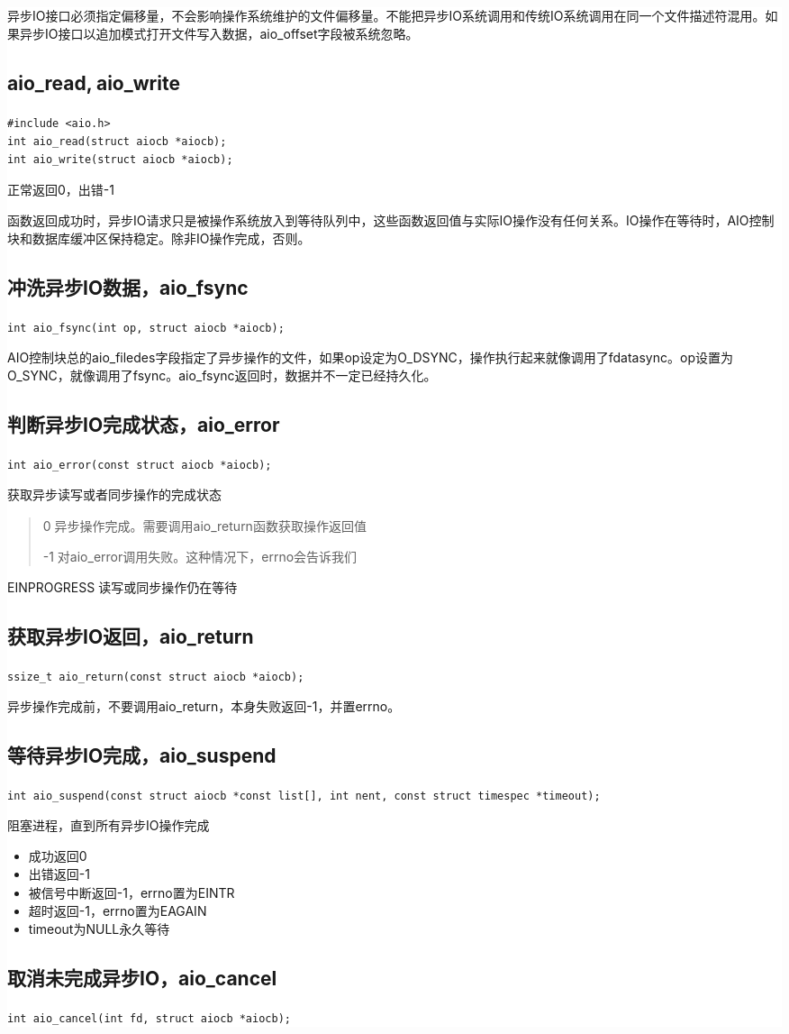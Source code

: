 异步IO接口必须指定偏移量，不会影响操作系统维护的文件偏移量。不能把异步IO系统调用和传统IO系统调用在同一个文件描述符混用。如果异步IO接口以追加模式打开文件写入数据，aio_offset字段被系统忽略。

## aio_read, aio_write

    #include <aio.h>
    int aio_read(struct aiocb *aiocb);
    int aio_write(struct aiocb *aiocb);

正常返回0，出错-1

函数返回成功时，异步IO请求只是被操作系统放入到等待队列中，这些函数返回值与实际IO操作没有任何关系。IO操作在等待时，AIO控制块和数据库缓冲区保持稳定。除非IO操作完成，否则。

## 冲洗异步IO数据，aio_fsync

    int aio_fsync(int op, struct aiocb *aiocb);

AIO控制块总的aio_filedes字段指定了异步操作的文件，如果op设定为O_DSYNC，操作执行起来就像调用了fdatasync。op设置为O_SYNC，就像调用了fsync。aio_fsync返回时，数据并不一定已经持久化。

## 判断异步IO完成状态，aio_error

    int aio_error(const struct aiocb *aiocb);

获取异步读写或者同步操作的完成状态

>0  异步操作完成。需要调用aio_return函数获取操作返回值
>
>-1 对aio_error调用失败。这种情况下，errno会告诉我们
>
EINPROGRESS  读写或同步操作仍在等待

## 获取异步IO返回，aio_return

    ssize_t aio_return(const struct aiocb *aiocb);

异步操作完成前，不要调用aio_return，本身失败返回-1，并置errno。

## 等待异步IO完成，aio_suspend

    int aio_suspend(const struct aiocb *const list[], int nent, const struct timespec *timeout);

阻塞进程，直到所有异步IO操作完成

* 成功返回0
* 出错返回-1
* 被信号中断返回-1，errno置为EINTR
* 超时返回-1，errno置为EAGAIN
* timeout为NULL永久等待

## 取消未完成异步IO，aio_cancel

    int aio_cancel(int fd, struct aiocb *aiocb);
